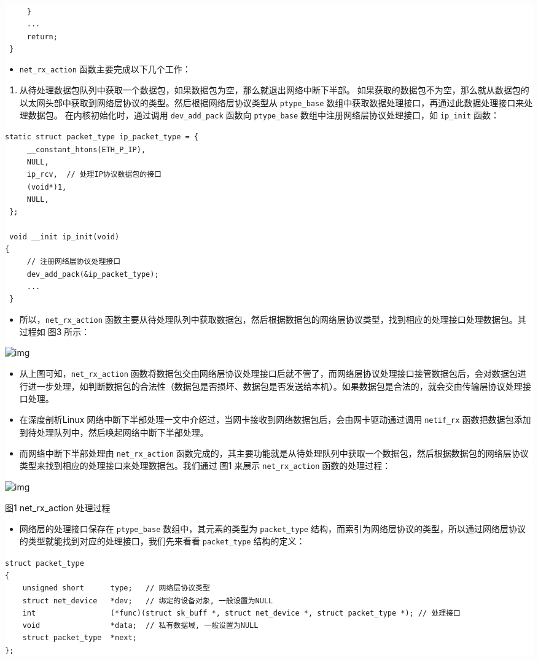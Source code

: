 ```text
     }
     ...
     return;
 }
```

- `net_rx_action` 函数主要完成以下几个工作：

1. 从待处理数据包队列中获取一个数据包，如果数据包为空，那么就退出网络中断下半部。
   如果获取的数据包不为空，那么就从数据包的以太网头部中获取到网络层协议的类型。然后根据网络层协议类型从 `ptype_base` 数组中获取数据处理接口，再通过此数据处理接口来处理数据包。
   在内核初始化时，通过调用 `dev_add_pack` 函数向 `ptype_base` 数组中注册网络层协议处理接口，如 `ip_init` 函数：

```text
static struct packet_type ip_packet_type = {
     __constant_htons(ETH_P_IP),
     NULL,
     ip_rcv,  // 处理IP协议数据包的接口
     (void*)1,
     NULL,
 };
 
 void __init ip_init(void)
{
     // 注册网络层协议处理接口
     dev_add_pack(&ip_packet_type);
     ...
 }
```

- 所以，`net_rx_action` 函数主要从待处理队列中获取数据包，然后根据数据包的网络层协议类型，找到相应的处理接口处理数据包。其过程如 图3 所示：

![img](https://pic2.zhimg.com/80/v2-412eb9041d2bcdf4e23f28fe7578b639_720w.webp)

- 从上图可知，`net_rx_action` 函数将数据包交由网络层协议处理接口后就不管了，而网络层协议处理接口接管数据包后，会对数据包进行进一步处理，如判断数据包的合法性（数据包是否损坏、数据包是否发送给本机）。如果数据包是合法的，就会交由传输层协议处理接口处理。

- 在深度剖析Linux 网络中断下半部处理一文中介绍过，当网卡接收到网络数据包后，会由网卡驱动通过调用 `netif_rx` 函数把数据包添加到待处理队列中，然后唤起网络中断下半部处理。

- 而网络中断下半部处理由 `net_rx_action` 函数完成的，其主要功能就是从待处理队列中获取一个数据包，然后根据数据包的网络层协议类型来找到相应的处理接口来处理数据包。我们通过 图1 来展示 `net_rx_action` 函数的处理过程：

![img](https://pic3.zhimg.com/80/v2-25a34cbac94390750fa9c8adbf3baa9a_720w.webp)

图1 net_rx_action 处理过程

- 网络层的处理接口保存在 `ptype_base` 数组中，其元素的类型为 `packet_type` 结构，而索引为网络层协议的类型，所以通过网络层协议的类型就能找到对应的处理接口，我们先来看看 `packet_type` 结构的定义：

```text
struct packet_type
{
    unsigned short      type;   // 网络层协议类型
    struct net_device   *dev;   // 绑定的设备对象, 一般设置为NULL
    int                 (*func)(struct sk_buff *, struct net_device *, struct packet_type *); // 处理接口
    void                *data;  // 私有数据域, 一般设置为NULL
    struct packet_type  *next;
};
```
